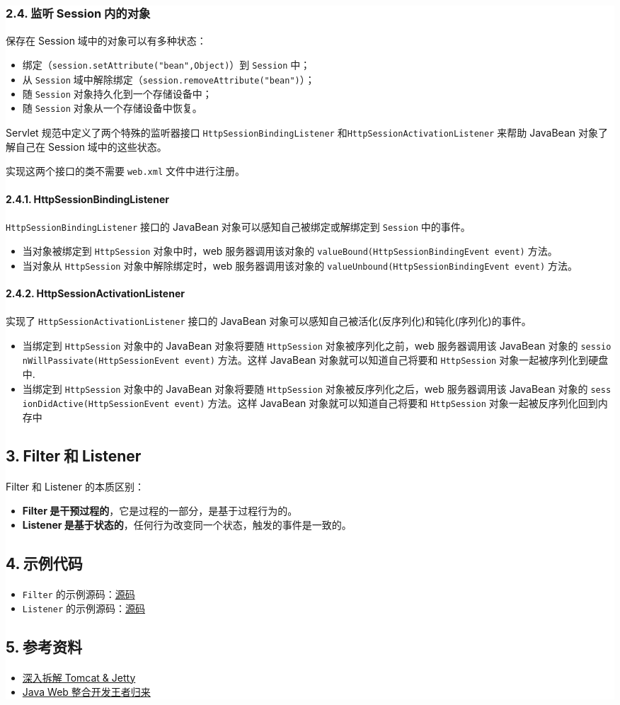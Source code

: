 ### 2.4. 监听 Session 内的对象

保存在 Session 域中的对象可以有多种状态：

- 绑定（`session.setAttribute("bean",Object)`）到 `Session` 中；
- 从 `Session` 域中解除绑定（`session.removeAttribute("bean")`）；
- 随 `Session` 对象持久化到一个存储设备中；
- 随 `Session` 对象从一个存储设备中恢复。

Servlet 规范中定义了两个特殊的监听器接口 `HttpSessionBindingListener` 和`HttpSessionActivationListener` 来帮助 JavaBean 对象了解自己在 Session 域中的这些状态。

实现这两个接口的类不需要 `web.xml` 文件中进行注册。

#### 2.4.1. HttpSessionBindingListener

`HttpSessionBindingListener` 接口的 JavaBean 对象可以感知自己被绑定或解绑定到 `Session` 中的事件。

- 当对象被绑定到 `HttpSession` 对象中时，web 服务器调用该对象的 `valueBound(HttpSessionBindingEvent event)` 方法。
- 当对象从 `HttpSession` 对象中解除绑定时，web 服务器调用该对象的 `valueUnbound(HttpSessionBindingEvent event)` 方法。

#### 2.4.2. HttpSessionActivationListener

实现了 `HttpSessionActivationListener` 接口的 JavaBean 对象可以感知自己被活化(反序列化)和钝化(序列化)的事件。

- 当绑定到 `HttpSession` 对象中的 JavaBean 对象将要随 `HttpSession` 对象被序列化之前，web 服务器调用该 JavaBean 对象的 `sessionWillPassivate(HttpSessionEvent event)` 方法。这样 JavaBean 对象就可以知道自己将要和 `HttpSession` 对象一起被序列化到硬盘中.
- 当绑定到 `HttpSession` 对象中的 JavaBean 对象将要随 `HttpSession` 对象被反序列化之后，web 服务器调用该 JavaBean 对象的 `sessionDidActive(HttpSessionEvent event)` 方法。这样 JavaBean 对象就可以知道自己将要和 `HttpSession` 对象一起被反序列化回到内存中

## 3. Filter 和 Listener

Filter 和 Listener 的本质区别：

- **Filter 是干预过程的**，它是过程的一部分，是基于过程行为的。
- **Listener 是基于状态的**，任何行为改变同一个状态，触发的事件是一致的。

## 4. 示例代码

- `Filter` 的示例源码：[源码](https://github.com/dunwu/javatech/tree/master/codes/javaee-tutorial/javaee-tutorial-filter)
- `Listener` 的示例源码：[源码](https://github.com/dunwu/javatech/tree/master/codes/javaee-tutorial/javaee-tutorial-listener)

## 5. 参考资料

- [深入拆解 Tomcat & Jetty](https://time.geekbang.org/column/intro/100027701)
- [Java Web 整合开发王者归来](https://book.douban.com/subject/4189495/)
